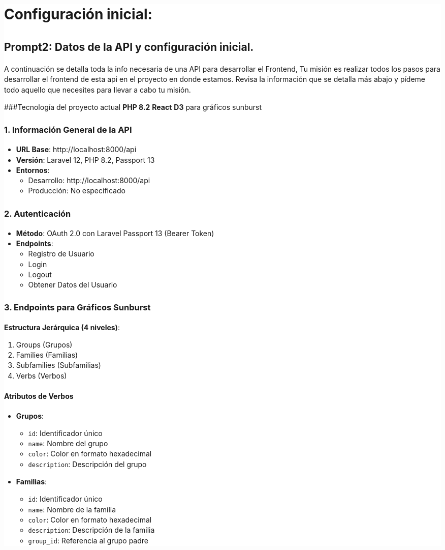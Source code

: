 # Configuración inicial:

## Prompt2: Datos de la API y configuración inicial.
A continuación se detalla toda la info necesaria de una API para desarrollar el Frontend,
Tu misión es realizar todos los pasos para desarrollar el frontend de esta api en el proyecto en donde estamos. 
Revisa la información que se detalla más abajo y pídeme todo aquello que necesites para llevar a cabo tu misión.

###Tecnología del proyecto actual
**PHP 8.2**
**React**
**D3** para gráficos sunburst


### 1. Información General de la API
- **URL Base**: http://localhost:8000/api
- **Versión**: Laravel 12, PHP 8.2, Passport 13
- **Entornos**:
  - Desarrollo: http://localhost:8000/api
  - Producción: No especificado

### 2. Autenticación
- **Método**: OAuth 2.0 con Laravel Passport 13 (Bearer Token)
- **Endpoints**:
  - Registro de Usuario
  - Login
  - Logout
  - Obtener Datos del Usuario

### 3. Endpoints para Gráficos Sunburst
**Estructura Jerárquica (4 niveles)**:
1. Groups (Grupos)
2. Families (Familias)
3. Subfamilies (Subfamilias)
4. Verbs (Verbos)

#### Atributos de Verbos
- **Grupos**:
  - `id`: Identificador único
  - `name`: Nombre del grupo
  - `color`: Color en formato hexadecimal
  - `description`: Descripción del grupo

- **Familias**:
  - `id`: Identificador único
  - `name`: Nombre de la familia
  - `color`: Color en formato hexadecimal
  - `description`: Descripción de la familia
  - `group_id`: Referencia al grupo padre
